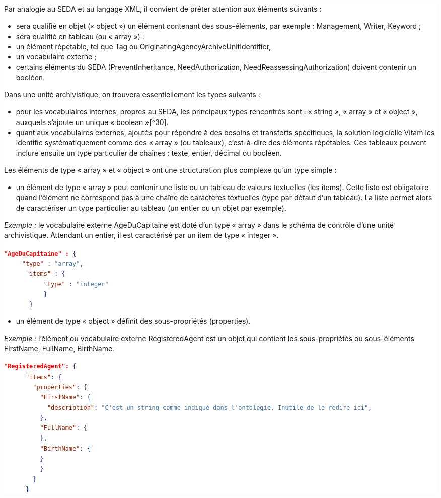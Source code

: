 Par analogie au SEDA et au langage XML, il convient de prêter attention aux éléments suivants :
-  sera qualifié en objet (« object ») un élément contenant des sous-éléments, par exemple : Management, Writer, Keyword ;
-  sera qualifié en tableau (ou « array ») :
  - un élément répétable, tel que Tag ou OriginatingAgencyArchiveUnitIdentifier,
  - un vocabulaire externe ;
-  certains éléments du SEDA (PreventInheritance, NeedAuthorization, NeedReassessingAuthorization) doivent contenir un booléen.

Dans une unité archivistique, on trouvera essentiellement les types suivants :
-  pour les vocabulaires internes, propres au SEDA, les principaux types rencontrés sont : « string », « array » et « object », auxquels s’ajoute un unique « boolean »[^30].
-  quant aux vocabulaires externes, ajoutés pour répondre à des besoins et transferts spécifiques, la solution logicielle Vitam les identifie systématiquement comme des « array » (ou tableaux), c’est-à-dire des éléments répétables. Ces tableaux peuvent inclure ensuite un type particulier de chaînes : texte, entier, décimal ou booléen.

Les éléments de type « array » et « object » ont une structuration plus complexe qu’un type simple :
-  un élément de type « array » peut contenir une liste ou un tableau de valeurs textuelles (les items). Cette liste est obligatoire quand l’élément ne correspond pas à une chaîne de caractères textuelles (type par défaut d’un tableau). La liste permet alors de caractériser un type particulier au tableau (un entier ou un objet par exemple).

*Exemple :* le vocabulaire externe AgeDuCapitaine est doté d’un type « array » dans le schéma de contrôle d’une unité archivistique. Attendant un entier, il est caractérisé par un item de type « integer ».
```json
"AgeDuCapitaine" : {
     "type" : "array",
      "items" : {
           "type" : "integer"
           }
       }
```

-  un élément de type « object » définit des sous-propriétés (properties).

*Exemple :* l’élément ou vocabulaire externe RegisteredAgent est un objet qui contient les sous-propriétés ou sous-éléments FirstName, FullName, BirthName.
```json
"RegisteredAgent": {
      "items": {
        "properties": {
          "FirstName": {
            "description": "C'est un string comme indiqué dans l'ontologie. Inutile de le redire ici",
          },
          "FullName": {
          },
          "BirthName": {
          }
          }
        }
      }
```
